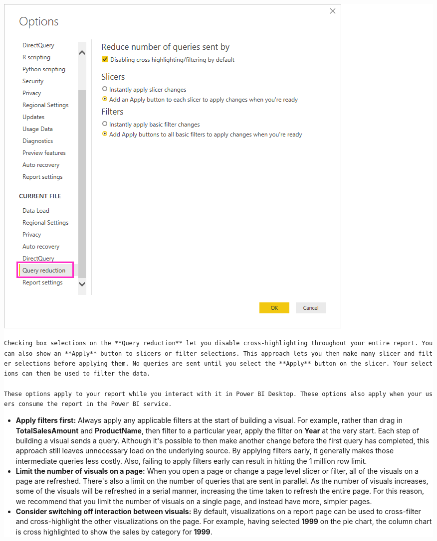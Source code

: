    ![Query reduction options](media/desktop-directquery-about/directquery-about_03b.png)

    Checking box selections on the **Query reduction** let you disable cross-highlighting throughout your entire report. You can also show an **Apply** button to slicers or filter selections. This approach lets you then make many slicer and filter selections before applying them. No queries are sent until you select the **Apply** button on the slicer. Your selections can then be used to filter the data.

    These options apply to your report while you interact with it in Power BI Desktop. These options also apply when your users consume the report in the Power BI service.

* **Apply filters first:** Always apply any applicable filters at the start of building a visual. For example, rather than drag in **TotalSalesAmount** and **ProductName**, then filter to a particular year, apply the filter on **Year** at the very start. Each step of building a visual sends a query. Although it's possible to then make another change before the first query has completed, this approach still leaves unnecessary load on the underlying source. By applying filters early, it generally makes those intermediate queries less costly. Also, failing to apply filters early can result in hitting the 1 million row limit.
* **Limit the number of visuals on a page:** When you open a page or change a page level slicer or filter, all of the visuals on a page are refreshed. There's also a limit on the number of queries that are sent in parallel. As the number of visuals increases, some of the visuals will be refreshed in a serial manner, increasing the time taken to refresh the entire page. For this reason, we recommend that you limit the number of visuals on a single page, and instead have more, simpler pages.
* **Consider switching off interaction between visuals:** By default, visualizations on a report page can be used to cross-filter and cross-highlight the other visualizations on the page. For example, having selected **1999** on the pie chart, the column chart is cross highlighted to show the sales by category for **1999**.
  